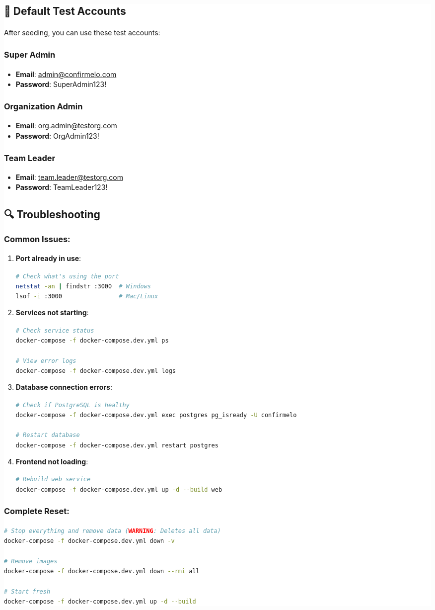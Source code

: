 ## 🎯 Default Test Accounts

After seeding, you can use these test accounts:

### Super Admin
- **Email**: admin@confirmelo.com
- **Password**: SuperAdmin123!

### Organization Admin
- **Email**: org.admin@testorg.com
- **Password**: OrgAdmin123!

### Team Leader
- **Email**: team.leader@testorg.com
- **Password**: TeamLeader123!

## 🔍 Troubleshooting

### Common Issues:

1. **Port already in use**:
   ```bash
   # Check what's using the port
   netstat -an | findstr :3000  # Windows
   lsof -i :3000                # Mac/Linux
   ```

2. **Services not starting**:
   ```bash
   # Check service status
   docker-compose -f docker-compose.dev.yml ps
   
   # View error logs
   docker-compose -f docker-compose.dev.yml logs
   ```

3. **Database connection errors**:
   ```bash
   # Check if PostgreSQL is healthy
   docker-compose -f docker-compose.dev.yml exec postgres pg_isready -U confirmelo
   
   # Restart database
   docker-compose -f docker-compose.dev.yml restart postgres
   ```

4. **Frontend not loading**:
   ```bash
   # Rebuild web service
   docker-compose -f docker-compose.dev.yml up -d --build web
   ```

### Complete Reset:
```bash
# Stop everything and remove data (WARNING: Deletes all data)
docker-compose -f docker-compose.dev.yml down -v

# Remove images
docker-compose -f docker-compose.dev.yml down --rmi all

# Start fresh
docker-compose -f docker-compose.dev.yml up -d --build
```
